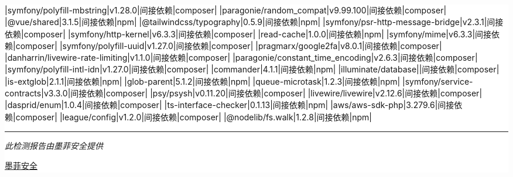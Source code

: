 |symfony/polyfill-mbstring|v1.28.0|间接依赖|composer|
|paragonie/random_compat|v9.99.100|间接依赖|composer|
|@vue/shared|3.1.5|间接依赖|npm|
|@tailwindcss/typography|0.5.9|间接依赖|npm|
|symfony/psr-http-message-bridge|v2.3.1|间接依赖|composer|
|symfony/http-kernel|v6.3.3|间接依赖|composer|
|read-cache|1.0.0|间接依赖|npm|
|symfony/mime|v6.3.3|间接依赖|composer|
|symfony/polyfill-uuid|v1.27.0|间接依赖|composer|
|pragmarx/google2fa|v8.0.1|间接依赖|composer|
|danharrin/livewire-rate-limiting|v1.1.0|间接依赖|composer|
|paragonie/constant_time_encoding|v2.6.3|间接依赖|composer|
|symfony/polyfill-intl-idn|v1.27.0|间接依赖|composer|
|commander|4.1.1|间接依赖|npm|
|illuminate/database||间接依赖|composer|
|is-extglob|2.1.1|间接依赖|npm|
|glob-parent|5.1.2|间接依赖|npm|
|queue-microtask|1.2.3|间接依赖|npm|
|symfony/service-contracts|v3.3.0|间接依赖|composer|
|psy/psysh|v0.11.20|间接依赖|composer|
|livewire/livewire|v2.12.6|间接依赖|composer|
|dasprid/enum|1.0.4|间接依赖|composer|
|ts-interface-checker|0.1.13|间接依赖|npm|
|aws/aws-sdk-php|3.279.6|间接依赖|composer|
|league/config|v1.2.0|间接依赖|composer|
|@nodelib/fs.walk|1.2.8|间接依赖|npm|


------

*此检测报告由墨菲安全提供*

[墨菲安全](www.murphysec.com)